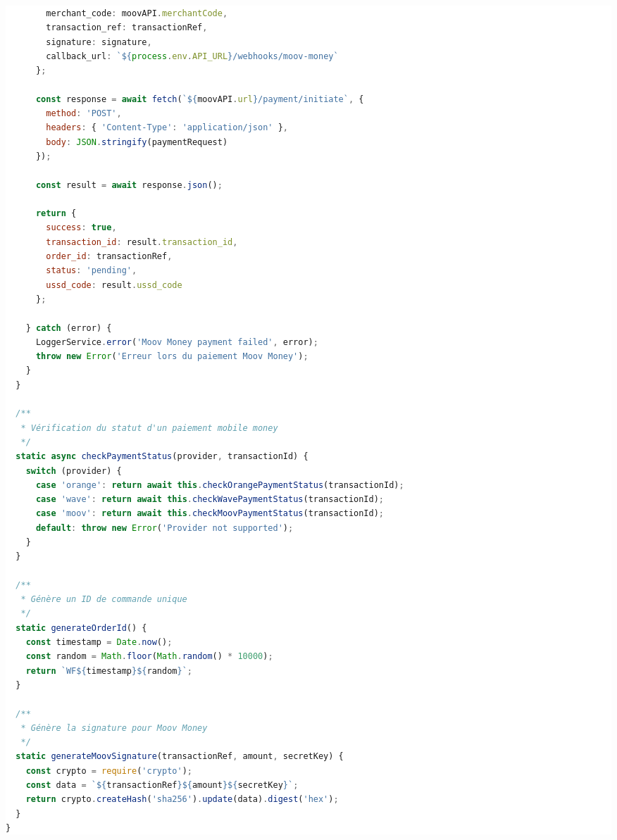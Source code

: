 ```javascript
        merchant_code: moovAPI.merchantCode,
        transaction_ref: transactionRef,
        signature: signature,
        callback_url: `${process.env.API_URL}/webhooks/moov-money`
      };
      
      const response = await fetch(`${moovAPI.url}/payment/initiate`, {
        method: 'POST',
        headers: { 'Content-Type': 'application/json' },
        body: JSON.stringify(paymentRequest)
      });
      
      const result = await response.json();
      
      return {
        success: true,
        transaction_id: result.transaction_id,
        order_id: transactionRef,
        status: 'pending',
        ussd_code: result.ussd_code
      };
      
    } catch (error) {
      LoggerService.error('Moov Money payment failed', error);
      throw new Error('Erreur lors du paiement Moov Money');
    }
  }

  /**
   * Vérification du statut d'un paiement mobile money
   */
  static async checkPaymentStatus(provider, transactionId) {
    switch (provider) {
      case 'orange': return await this.checkOrangePaymentStatus(transactionId);
      case 'wave': return await this.checkWavePaymentStatus(transactionId);
      case 'moov': return await this.checkMoovPaymentStatus(transactionId);
      default: throw new Error('Provider not supported');
    }
  }

  /**
   * Génère un ID de commande unique
   */
  static generateOrderId() {
    const timestamp = Date.now();
    const random = Math.floor(Math.random() * 10000);
    return `WF${timestamp}${random}`;
  }

  /**
   * Génère la signature pour Moov Money
   */
  static generateMoovSignature(transactionRef, amount, secretKey) {
    const crypto = require('crypto');
    const data = `${transactionRef}${amount}${secretKey}`;
    return crypto.createHash('sha256').update(data).digest('hex');
  }
}
```
